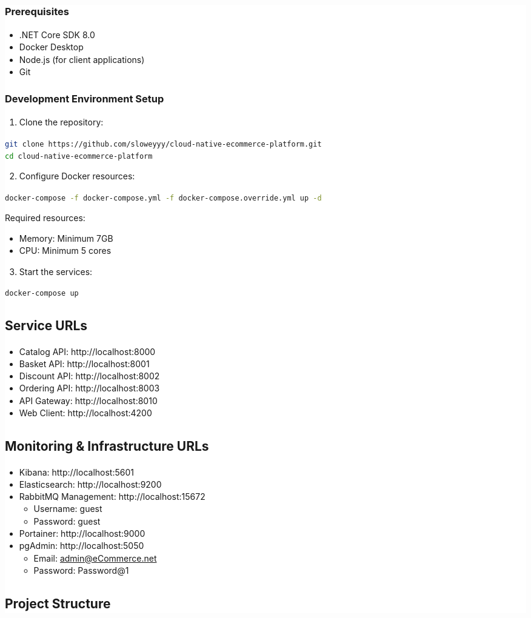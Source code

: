 ### Prerequisites

- .NET Core SDK 8.0
- Docker Desktop
- Node.js (for client applications)
- Git

### Development Environment Setup

1. Clone the repository:

```bash
git clone https://github.com/sloweyyy/cloud-native-ecommerce-platform.git
cd cloud-native-ecommerce-platform
```

2. Configure Docker resources:

```bash
docker-compose -f docker-compose.yml -f docker-compose.override.yml up -d
```

Required resources:

- Memory: Minimum 7GB
- CPU: Minimum 5 cores

3. Start the services:

```bash
docker-compose up
```

## Service URLs

- Catalog API: http://localhost:8000
- Basket API: http://localhost:8001
- Discount API: http://localhost:8002
- Ordering API: http://localhost:8003
- API Gateway: http://localhost:8010
- Web Client: http://localhost:4200

## Monitoring & Infrastructure URLs

- Kibana: http://localhost:5601
- Elasticsearch: http://localhost:9200
- RabbitMQ Management: http://localhost:15672
  - Username: guest
  - Password: guest
- Portainer: http://localhost:9000
- pgAdmin: http://localhost:5050
  - Email: admin@eCommerce.net
  - Password: Password@1

## Project Structure
